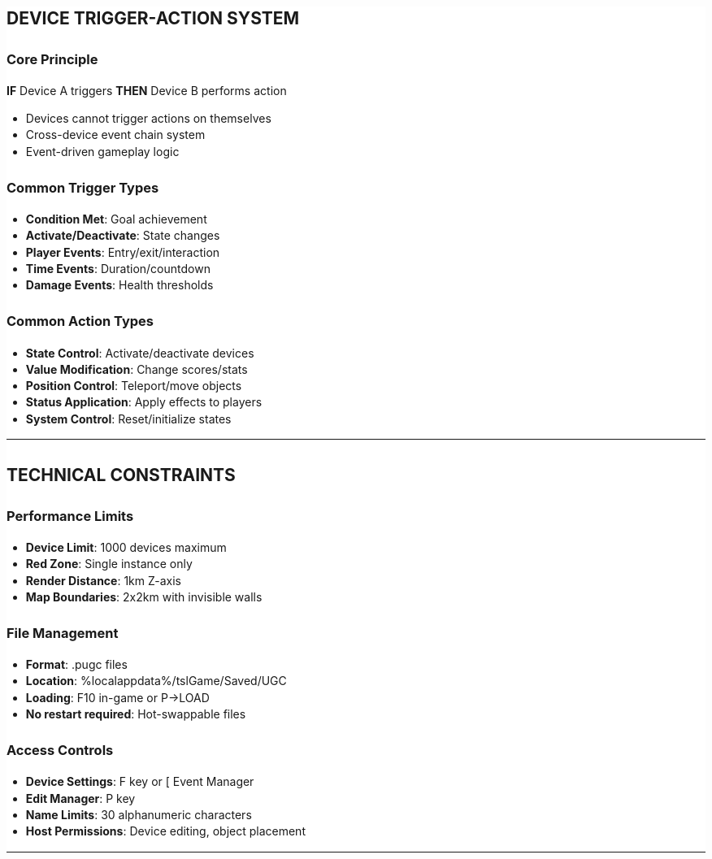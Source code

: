
## DEVICE TRIGGER-ACTION SYSTEM

### Core Principle

**IF** Device A triggers **THEN** Device B performs action

- Devices cannot trigger actions on themselves
- Cross-device event chain system
- Event-driven gameplay logic

### Common Trigger Types

- **Condition Met**: Goal achievement
- **Activate/Deactivate**: State changes
- **Player Events**: Entry/exit/interaction
- **Time Events**: Duration/countdown
- **Damage Events**: Health thresholds

### Common Action Types

- **State Control**: Activate/deactivate devices
- **Value Modification**: Change scores/stats
- **Position Control**: Teleport/move objects
- **Status Application**: Apply effects to players
- **System Control**: Reset/initialize states

---

## TECHNICAL CONSTRAINTS

### Performance Limits

- **Device Limit**: 1000 devices maximum
- **Red Zone**: Single instance only
- **Render Distance**: 1km Z-axis
- **Map Boundaries**: 2x2km with invisible walls

### File Management

- **Format**: .pugc files
- **Location**: %localappdata%/tslGame/Saved/UGC
- **Loading**: F10 in-game or P→LOAD
- **No restart required**: Hot-swappable files

### Access Controls

- **Device Settings**: F key or [ Event Manager
- **Edit Manager**: P key
- **Name Limits**: 30 alphanumeric characters
- **Host Permissions**: Device editing, object placement

---